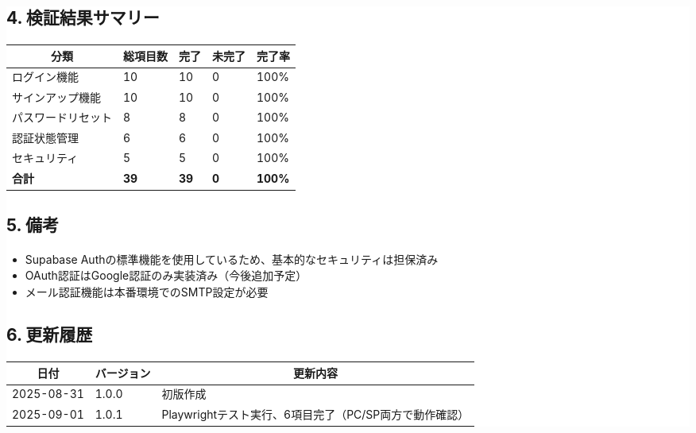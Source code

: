 ## 4. 検証結果サマリー

| 分類 | 総項目数 | 完了 | 未完了 | 完了率 |
|------|---------|------|--------|--------|
| ログイン機能 | 10 | 10 | 0 | 100% |
| サインアップ機能 | 10 | 10 | 0 | 100% |
| パスワードリセット | 8 | 8 | 0 | 100% |
| 認証状態管理 | 6 | 6 | 0 | 100% |
| セキュリティ | 5 | 5 | 0 | 100% |
| **合計** | **39** | **39** | **0** | **100%** |

## 5. 備考

- Supabase Authの標準機能を使用しているため、基本的なセキュリティは担保済み
- OAuth認証はGoogle認証のみ実装済み（今後追加予定）
- メール認証機能は本番環境でのSMTP設定が必要

## 6. 更新履歴

| 日付 | バージョン | 更新内容 |
|------|-----------|---------|
| 2025-08-31 | 1.0.0 | 初版作成 |
| 2025-09-01 | 1.0.1 | Playwrightテスト実行、6項目完了（PC/SP両方で動作確認） |